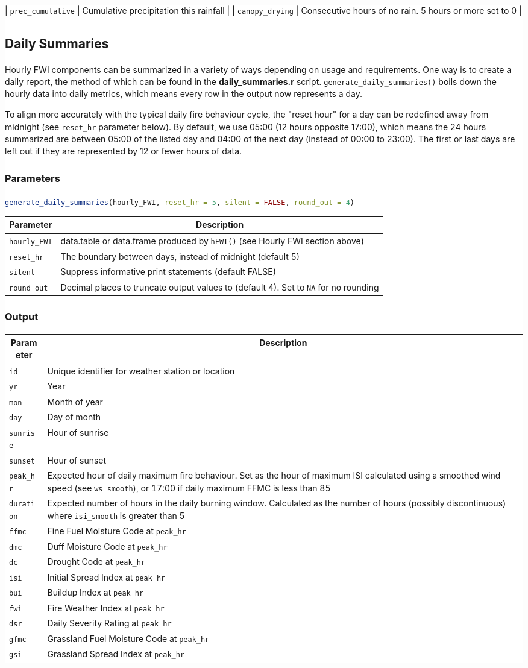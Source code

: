 | `prec_cumulative` | Cumulative precipitation this rainfall |
| `canopy_drying` | Consecutive hours of no rain. 5 hours or more set to 0 |

## Daily Summaries
Hourly FWI components can be summarized in a variety of ways depending on usage and requirements. One way is to create a daily report, the method of which can be found in the **daily_summaries.r** script. `generate_daily_summaries()` boils down the hourly data into daily metrics, which means every row in the output now represents a day.

To align more accurately with the typical daily fire behaviour cycle, the "reset hour" for a day can be redefined away from midnight (see `reset_hr` parameter below). By default, we use 05:00 (12 hours opposite 17:00), which means the 24 hours summarized are between 05:00 of the listed day and 04:00 of the next day (instead of 00:00 to 23:00). The first or last days are left out if they are represented by 12 or fewer hours of data.

### Parameters

```r
generate_daily_summaries(hourly_FWI, reset_hr = 5, silent = FALSE, round_out = 4)
```

| Parameter | Description |
| --- | --- |
| `hourly_FWI` | data.table or data.frame produced by `hFWI()` (see <a href="#hourly-fwi" target="_self">Hourly FWI</a> section above) |
| `reset_hr` | The boundary between days, instead of midnight (default 5) |
| `silent` | Suppress informative print statements (default FALSE) |
| `round_out` | Decimal places to truncate output values to (default 4). Set to `NA` for no rounding |

### Output

| Parameter | Description |
| --- | --- |
| `id` | Unique identifier for weather station or location |
| `yr` | Year |
| `mon` | Month of year |
| `day` | Day of month |
| `sunrise` | Hour of sunrise |
| `sunset` | Hour of sunset |
| `peak_hr` | Expected hour of daily maximum fire behaviour. Set as the hour of maximum ISI calculated using a smoothed wind speed (see `ws_smooth`), or 17:00 if daily maximum FFMC is less than 85 |
| `duration` | Expected number of hours in the daily burning window. Calculated as the number of hours (possibly discontinuous) where `isi_smooth` is greater than 5 |
| `ffmc` | Fine Fuel Moisture Code at `peak_hr` |
| `dmc` | Duff Moisture Code at `peak_hr` |
| `dc` | Drought Code at `peak_hr` |
| `isi` | Initial Spread Index at `peak_hr` |
| `bui` | Buildup Index at `peak_hr` |
| `fwi` | Fire Weather Index at `peak_hr` |
| `dsr` | Daily Severity Rating at `peak_hr` |
| `gfmc` | Grassland Fuel Moisture Code at `peak_hr` |
| `gsi` | Grassland Spread Index at `peak_hr` |